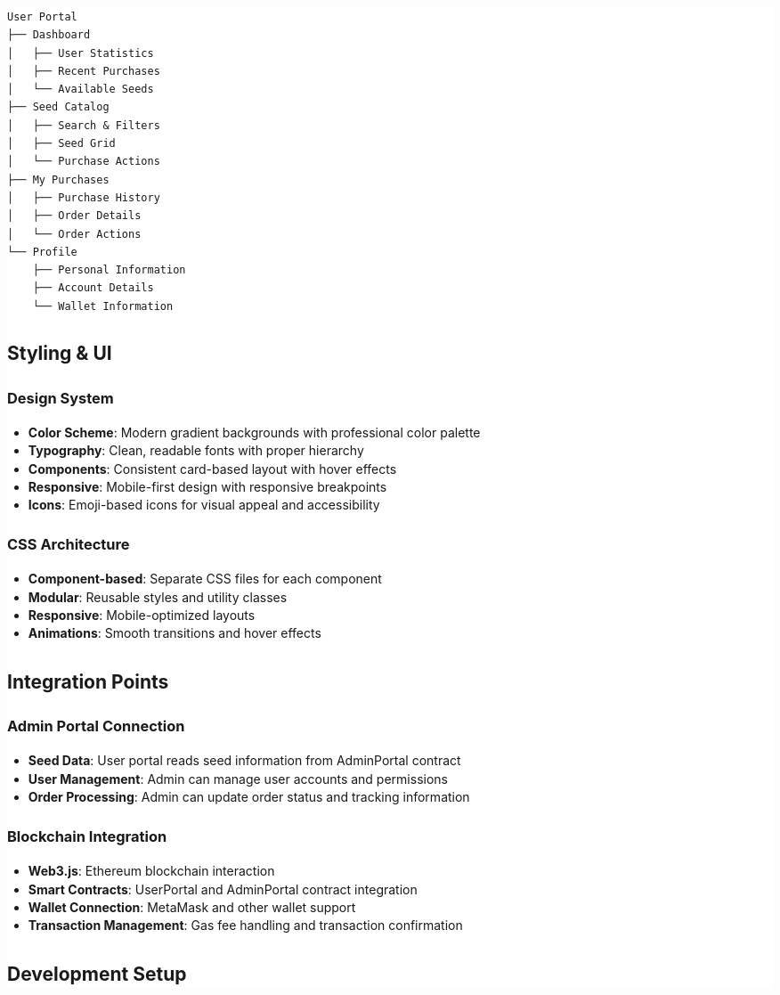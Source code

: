 ```
User Portal
├── Dashboard
│   ├── User Statistics
│   ├── Recent Purchases
│   └── Available Seeds
├── Seed Catalog
│   ├── Search & Filters
│   ├── Seed Grid
│   └── Purchase Actions
├── My Purchases
│   ├── Purchase History
│   ├── Order Details
│   └── Order Actions
└── Profile
    ├── Personal Information
    ├── Account Details
    └── Wallet Information
```

## Styling & UI

### Design System
- **Color Scheme**: Modern gradient backgrounds with professional color palette
- **Typography**: Clean, readable fonts with proper hierarchy
- **Components**: Consistent card-based layout with hover effects
- **Responsive**: Mobile-first design with responsive breakpoints
- **Icons**: Emoji-based icons for visual appeal and accessibility

### CSS Architecture
- **Component-based**: Separate CSS files for each component
- **Modular**: Reusable styles and utility classes
- **Responsive**: Mobile-optimized layouts
- **Animations**: Smooth transitions and hover effects

## Integration Points

### Admin Portal Connection
- **Seed Data**: User portal reads seed information from AdminPortal contract
- **User Management**: Admin can manage user accounts and permissions
- **Order Processing**: Admin can update order status and tracking information

### Blockchain Integration
- **Web3.js**: Ethereum blockchain interaction
- **Smart Contracts**: UserPortal and AdminPortal contract integration
- **Wallet Connection**: MetaMask and other wallet support
- **Transaction Management**: Gas fee handling and transaction confirmation

## Development Setup
